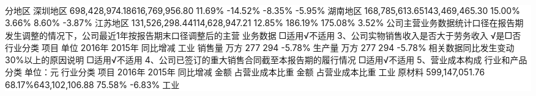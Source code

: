 分地区
深圳地区
698,428,974.18616,769,956.80
11.69%
-14.52%
-8.35%
-5.95%
湖南地区
168,785,613.65143,469,465.30
15.00%
3.66%
8.60%
-3.87%
江苏地区
131,526,298.44114,628,947.21
12.85%
186.19%
175.08%
3.52%
公司主营业务数据统计口径在报告期发生调整的情况下，公司最近1年按报告期末口径调整后的主营
业务数据
□适用√不适用
3、公司实物销售收入是否大于劳务收入
√是□否
行业分类
项目
单位
2016年
2015年
同比增减
工业
销售量
万方
277
294
-5.78%
生产量
万方
277
294
-5.78%
相关数据同比发生变动30%以上的原因说明
□适用√不适用
4、公司已签订的重大销售合同截至本报告期的履行情况
□适用√不适用
5、营业成本构成
行业和产品分类
单位：元
行业分类
项目
2016年
2015年
同比增减
金额
占营业成本比重
金额
占营业成本比重
工业
原材料
599,147,051.76
68.17%643,102,106.88
75.58%
-6.83%
工业